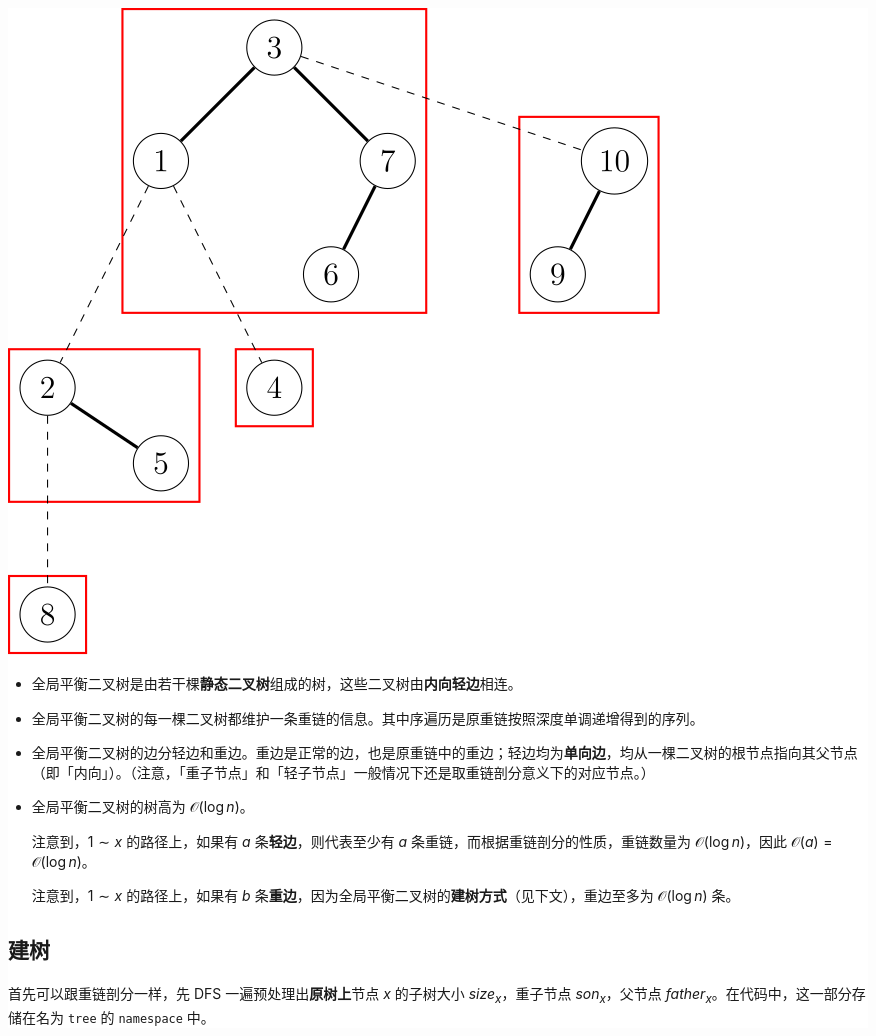 ![](/img/2025/07/011.svg)

* 全局平衡二叉树是由若干棵**静态二叉树**组成的树，这些二叉树由**内向轻边**相连。

* 全局平衡二叉树的每一棵二叉树都维护一条重链的信息。其中序遍历是原重链按照深度单调递增得到的序列。

* 全局平衡二叉树的边分轻边和重边。重边是正常的边，也是原重链中的重边；轻边均为**单向边**，均从一棵二叉树的根节点指向其父节点（即「内向」）。（注意，「重子节点」和「轻子节点」一般情况下还是取重链剖分意义下的对应节点。）

* 全局平衡二叉树的树高为 $\mathcal O(\log n)$。

  注意到，$1\sim x$ 的路径上，如果有 $a$ 条**轻边**，则代表至少有 $a$ 条重链，而根据重链剖分的性质，重链数量为 $\mathcal O(\log n)$，因此 $\mathcal O(a)=\mathcal O(\log n)$。

  注意到，$1\sim x$ 的路径上，如果有 $b$ 条**重边**，因为全局平衡二叉树的**建树方式**（见下文），重边至多为 $\mathcal O(\log n)$ 条。

## 建树

首先可以跟重链剖分一样，先 DFS 一遍预处理出**原树上**节点 $x$ 的子树大小 $\textit{size}_x$，重子节点 $\textit{son}_x$，父节点 $\textit{father}_x$。在代码中，这一部分存储在名为 `tree` 的 `namespace` 中。
